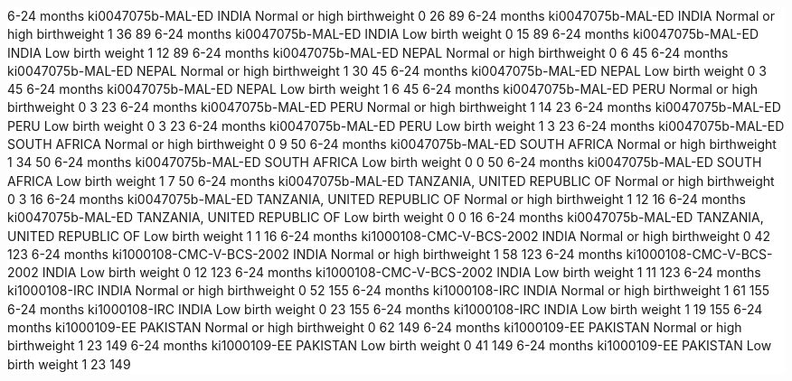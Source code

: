 6-24 months   ki0047075b-MAL-ED          INDIA                          Normal or high birthweight              0       26     89
6-24 months   ki0047075b-MAL-ED          INDIA                          Normal or high birthweight              1       36     89
6-24 months   ki0047075b-MAL-ED          INDIA                          Low birth weight                        0       15     89
6-24 months   ki0047075b-MAL-ED          INDIA                          Low birth weight                        1       12     89
6-24 months   ki0047075b-MAL-ED          NEPAL                          Normal or high birthweight              0        6     45
6-24 months   ki0047075b-MAL-ED          NEPAL                          Normal or high birthweight              1       30     45
6-24 months   ki0047075b-MAL-ED          NEPAL                          Low birth weight                        0        3     45
6-24 months   ki0047075b-MAL-ED          NEPAL                          Low birth weight                        1        6     45
6-24 months   ki0047075b-MAL-ED          PERU                           Normal or high birthweight              0        3     23
6-24 months   ki0047075b-MAL-ED          PERU                           Normal or high birthweight              1       14     23
6-24 months   ki0047075b-MAL-ED          PERU                           Low birth weight                        0        3     23
6-24 months   ki0047075b-MAL-ED          PERU                           Low birth weight                        1        3     23
6-24 months   ki0047075b-MAL-ED          SOUTH AFRICA                   Normal or high birthweight              0        9     50
6-24 months   ki0047075b-MAL-ED          SOUTH AFRICA                   Normal or high birthweight              1       34     50
6-24 months   ki0047075b-MAL-ED          SOUTH AFRICA                   Low birth weight                        0        0     50
6-24 months   ki0047075b-MAL-ED          SOUTH AFRICA                   Low birth weight                        1        7     50
6-24 months   ki0047075b-MAL-ED          TANZANIA, UNITED REPUBLIC OF   Normal or high birthweight              0        3     16
6-24 months   ki0047075b-MAL-ED          TANZANIA, UNITED REPUBLIC OF   Normal or high birthweight              1       12     16
6-24 months   ki0047075b-MAL-ED          TANZANIA, UNITED REPUBLIC OF   Low birth weight                        0        0     16
6-24 months   ki0047075b-MAL-ED          TANZANIA, UNITED REPUBLIC OF   Low birth weight                        1        1     16
6-24 months   ki1000108-CMC-V-BCS-2002   INDIA                          Normal or high birthweight              0       42    123
6-24 months   ki1000108-CMC-V-BCS-2002   INDIA                          Normal or high birthweight              1       58    123
6-24 months   ki1000108-CMC-V-BCS-2002   INDIA                          Low birth weight                        0       12    123
6-24 months   ki1000108-CMC-V-BCS-2002   INDIA                          Low birth weight                        1       11    123
6-24 months   ki1000108-IRC              INDIA                          Normal or high birthweight              0       52    155
6-24 months   ki1000108-IRC              INDIA                          Normal or high birthweight              1       61    155
6-24 months   ki1000108-IRC              INDIA                          Low birth weight                        0       23    155
6-24 months   ki1000108-IRC              INDIA                          Low birth weight                        1       19    155
6-24 months   ki1000109-EE               PAKISTAN                       Normal or high birthweight              0       62    149
6-24 months   ki1000109-EE               PAKISTAN                       Normal or high birthweight              1       23    149
6-24 months   ki1000109-EE               PAKISTAN                       Low birth weight                        0       41    149
6-24 months   ki1000109-EE               PAKISTAN                       Low birth weight                        1       23    149